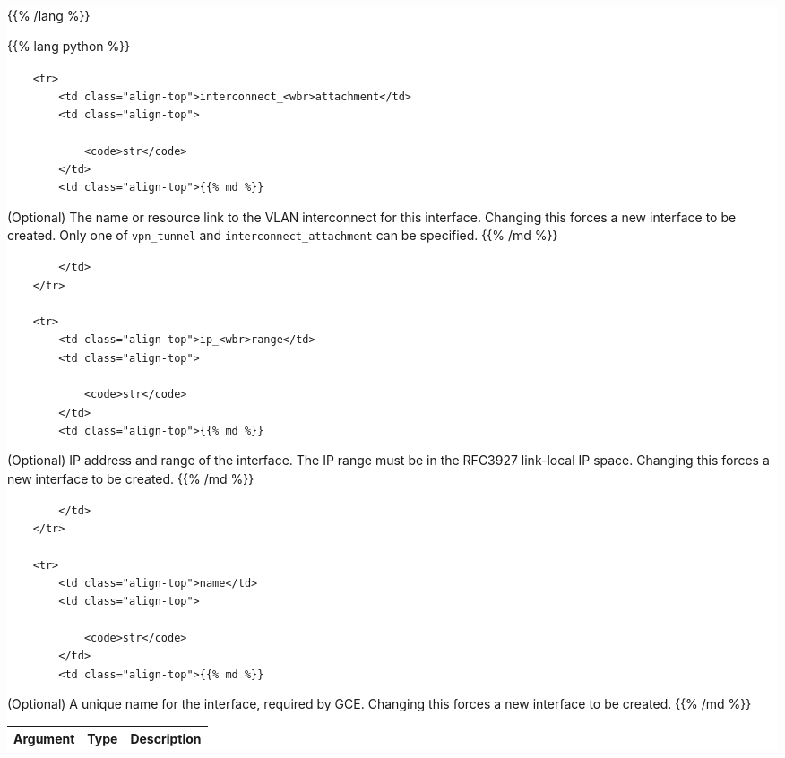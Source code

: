 {{% /lang %}}


{{% lang python %}}


<table class="ml-6">
    <thead>
        <tr>
            <th>Argument</th>
            <th>Type</th>
            <th>Description</th>
        </tr>
    </thead>
    <tbody>
    
        <tr>
            <td class="align-top">interconnect_<wbr>attachment</td>
            <td class="align-top">
                
                <code>str</code>
            </td>
            <td class="align-top">{{% md %}} 
 (Optional)
The name or resource link to the
VLAN interconnect for this interface. Changing this forces a new interface to
be created. Only one of `vpn_tunnel` and `interconnect_attachment` can be
specified.
 {{% /md %}}

            
            </td>
        </tr>
    
        <tr>
            <td class="align-top">ip_<wbr>range</td>
            <td class="align-top">
                
                <code>str</code>
            </td>
            <td class="align-top">{{% md %}} 
 (Optional)
IP address and range of the interface. The IP range must be
in the RFC3927 link-local IP space. Changing this forces a new interface to be created.
 {{% /md %}}

            
            </td>
        </tr>
    
        <tr>
            <td class="align-top">name</td>
            <td class="align-top">
                
                <code>str</code>
            </td>
            <td class="align-top">{{% md %}} 
 (Optional)
A unique name for the interface, required by GCE. Changing
this forces a new interface to be created.
 {{% /md %}}
